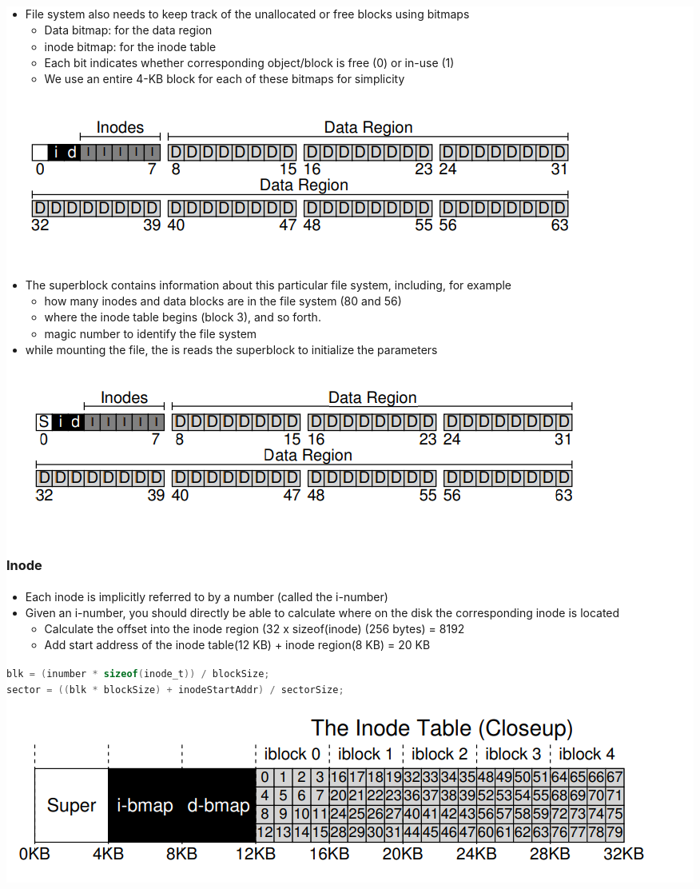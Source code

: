 - File system also needs to keep track of the unallocated or free blocks using bitmaps
    * Data bitmap: for the data region
    * inode bitmap: for the inode table
    * Each bit indicates whether corresponding object/block is free (0) or in-use (1)
    * We use an entire 4-KB block for each of these bitmaps for simplicity

![Untitled](./img/Untitled%2086.png)

- The superblock contains information about this particular file system, including, for example
    * how many inodes and data blocks are in the file system (80 and 56)
    * where the inode table begins (block 3), and so forth.
    * magic number to identify the file system
- while mounting the file, the is reads the superblock to initialize the parameters

![Untitled](./img/Untitled%2087.png)

### Inode

- Each inode is implicitly referred to by a number (called the i-number)
- Given an i-number, you should directly be able to calculate where on the disk the corresponding inode is located
    * Calculate the offset into the inode region (32 x sizeof(inode) (256 bytes) = 8192
    * Add start address of the inode table(12 KB) + inode region(8 KB) = 20 KB

```c
blk = (inumber * sizeof(inode_t)) / blockSize;
sector = ((blk * blockSize) + inodeStartAddr) / sectorSize;
```

![Untitled](./img/Untitled%2088.png)
